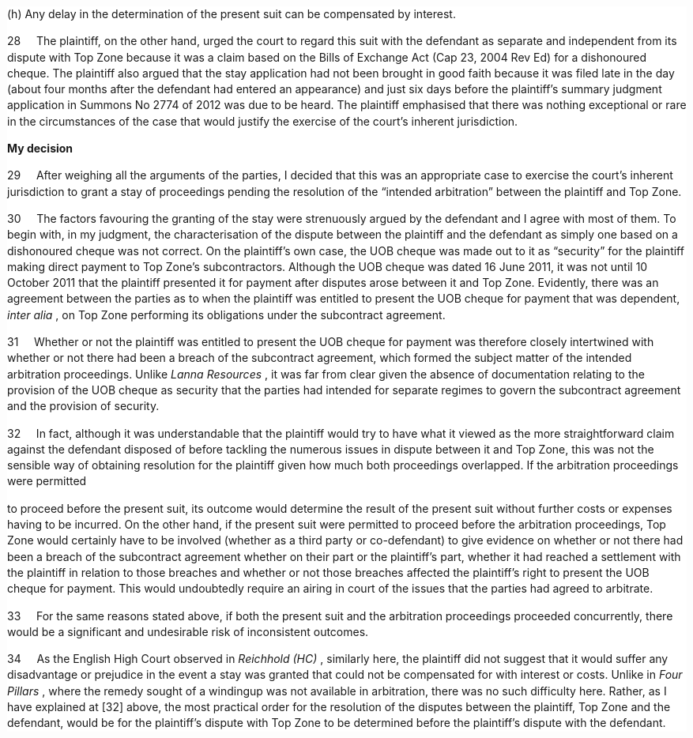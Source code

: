  (h) Any delay in the determination of the present suit can be compensated by interest. 

28     The plaintiff, on the other hand, urged the court to regard this suit with the defendant as separate and independent from its dispute with Top Zone because it was a claim based on the Bills of Exchange Act (Cap 23, 2004 Rev Ed) for a dishonoured cheque. The plaintiff also argued that the stay application had not been brought in good faith because it was filed late in the day (about four months after the defendant had entered an appearance) and just six days before the plaintiff’s summary judgment application in Summons No 2774 of 2012 was due to be heard. The plaintiff emphasised that there was nothing exceptional or rare in the circumstances of the case that would justify the exercise of the court’s inherent jurisdiction. 

**My decision** 

29     After weighing all the arguments of the parties, I decided that this was an appropriate case to exercise the court’s inherent jurisdiction to grant a stay of proceedings pending the resolution of the “intended arbitration” between the plaintiff and Top Zone. 

30     The factors favouring the granting of the stay were strenuously argued by the defendant and I agree with most of them. To begin with, in my judgment, the characterisation of the dispute between the plaintiff and the defendant as simply one based on a dishonoured cheque was not correct. On the plaintiff’s own case, the UOB cheque was made out to it as “security” for the plaintiff making direct payment to Top Zone’s subcontractors. Although the UOB cheque was dated 16 June 2011, it was not until 10 October 2011 that the plaintiff presented it for payment after disputes arose between it and Top Zone. Evidently, there was an agreement between the parties as to when the plaintiff was entitled to present the UOB cheque for payment that was dependent, _inter alia_ , on Top Zone performing its obligations under the subcontract agreement. 

31     Whether or not the plaintiff was entitled to present the UOB cheque for payment was therefore closely intertwined with whether or not there had been a breach of the subcontract agreement, which formed the subject matter of the intended arbitration proceedings. Unlike _Lanna Resources_ , it was far from clear given the absence of documentation relating to the provision of the UOB cheque as security that the parties had intended for separate regimes to govern the subcontract agreement and the provision of security. 

32     In fact, although it was understandable that the plaintiff would try to have what it viewed as the more straightforward claim against the defendant disposed of before tackling the numerous issues in dispute between it and Top Zone, this was not the sensible way of obtaining resolution for the plaintiff given how much both proceedings overlapped. If the arbitration proceedings were permitted 


to proceed before the present suit, its outcome would determine the result of the present suit without further costs or expenses having to be incurred. On the other hand, if the present suit were permitted to proceed before the arbitration proceedings, Top Zone would certainly have to be involved (whether as a third party or co-defendant) to give evidence on whether or not there had been a breach of the subcontract agreement whether on their part or the plaintiff’s part, whether it had reached a settlement with the plaintiff in relation to those breaches and whether or not those breaches affected the plaintiff’s right to present the UOB cheque for payment. This would undoubtedly require an airing in court of the issues that the parties had agreed to arbitrate. 

33     For the same reasons stated above, if both the present suit and the arbitration proceedings proceeded concurrently, there would be a significant and undesirable risk of inconsistent outcomes. 

34     As the English High Court observed in _Reichhold (HC)_ , similarly here, the plaintiff did not suggest that it would suffer any disadvantage or prejudice in the event a stay was granted that could not be compensated for with interest or costs. Unlike in _Four Pillars_ , where the remedy sought of a windingup was not available in arbitration, there was no such difficulty here. Rather, as I have explained at [32] above, the most practical order for the resolution of the disputes between the plaintiff, Top Zone and the defendant, would be for the plaintiff’s dispute with Top Zone to be determined before the plaintiff’s dispute with the defendant. 
